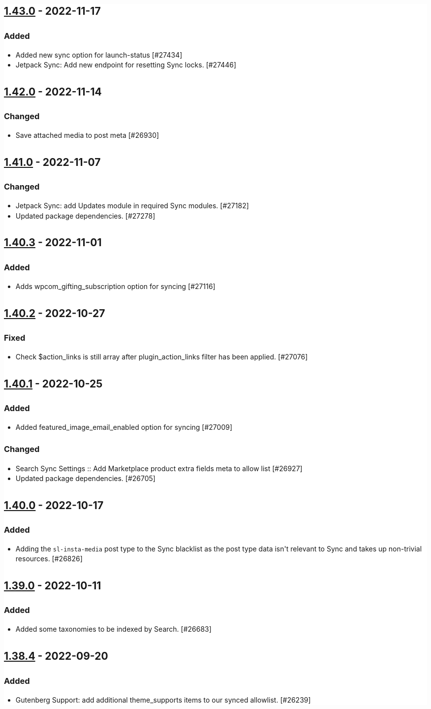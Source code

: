 ## [1.43.0] - 2022-11-17
### Added
- Added new sync option for launch-status [#27434]
- Jetpack Sync: Add new endpoint for resetting Sync locks. [#27446]

## [1.42.0] - 2022-11-14
### Changed
- Save attached media to post meta [#26930]

## [1.41.0] - 2022-11-07
### Changed
- Jetpack Sync: add Updates module in required Sync modules. [#27182]
- Updated package dependencies. [#27278]

## [1.40.3] - 2022-11-01
### Added
- Adds wpcom_gifting_subscription option for syncing [#27116]

## [1.40.2] - 2022-10-27
### Fixed
- Check $action_links is still array after plugin_action_links filter has been applied. [#27076]

## [1.40.1] - 2022-10-25
### Added
- Added featured_image_email_enabled option for syncing [#27009]

### Changed
- Search Sync Settings :: Add Marketplace product extra fields meta to allow list [#26927]
- Updated package dependencies. [#26705]

## [1.40.0] - 2022-10-17
### Added
- Adding the `sl-insta-media` post type to the Sync blacklist as the post type data isn't relevant to Sync and takes up non-trivial resources. [#26826]

## [1.39.0] - 2022-10-11
### Added
- Added some taxonomies to be indexed by Search. [#26683]

## [1.38.4] - 2022-09-20
### Added
- Gutenberg Support: add additional theme_supports items to our synced allowlist. [#26239]


[2.5.0]: https://github.com/Automattic/jetpack-sync/compare/v2.4.2...v2.5.0
[2.4.2]: https://github.com/Automattic/jetpack-sync/compare/v2.4.1...v2.4.2
[2.4.1]: https://github.com/Automattic/jetpack-sync/compare/v2.4.0...v2.4.1
[2.4.0]: https://github.com/Automattic/jetpack-sync/compare/v2.3.0...v2.4.0
[2.3.0]: https://github.com/Automattic/jetpack-sync/compare/v2.2.1...v2.3.0
[2.2.1]: https://github.com/Automattic/jetpack-sync/compare/v2.2.0...v2.2.1
[2.2.0]: https://github.com/Automattic/jetpack-sync/compare/v2.1.2...v2.2.0
[2.1.2]: https://github.com/Automattic/jetpack-sync/compare/v2.1.1...v2.1.2
[2.1.1]: https://github.com/Automattic/jetpack-sync/compare/v2.1.0...v2.1.1
[2.1.0]: https://github.com/Automattic/jetpack-sync/compare/v2.0.2...v2.1.0
[2.0.2]: https://github.com/Automattic/jetpack-sync/compare/v2.0.1...v2.0.2
[2.0.1]: https://github.com/Automattic/jetpack-sync/compare/v2.0.0...v2.0.1
[2.0.0]: https://github.com/Automattic/jetpack-sync/compare/v1.60.1...v2.0.0
[1.60.1]: https://github.com/Automattic/jetpack-sync/compare/v1.60.0...v1.60.1
[1.60.0]: https://github.com/Automattic/jetpack-sync/compare/v1.59.2...v1.60.0
[1.59.2]: https://github.com/Automattic/jetpack-sync/compare/v1.59.1...v1.59.2
[1.59.1]: https://github.com/Automattic/jetpack-sync/compare/v1.59.0...v1.59.1
[1.59.0]: https://github.com/Automattic/jetpack-sync/compare/v1.58.1...v1.59.0
[1.58.1]: https://github.com/Automattic/jetpack-sync/compare/v1.58.0...v1.58.1
[1.58.0]: https://github.com/Automattic/jetpack-sync/compare/v1.57.4...v1.58.0
[1.57.4]: https://github.com/Automattic/jetpack-sync/compare/v1.57.3...v1.57.4
[1.57.3]: https://github.com/Automattic/jetpack-sync/compare/v1.57.2...v1.57.3
[1.57.2]: https://github.com/Automattic/jetpack-sync/compare/v1.57.1...v1.57.2
[1.57.1]: https://github.com/Automattic/jetpack-sync/compare/v1.57.0...v1.57.1
[1.57.0]: https://github.com/Automattic/jetpack-sync/compare/v1.56.0...v1.57.0
[1.56.0]: https://github.com/Automattic/jetpack-sync/compare/v1.55.2...v1.56.0
[1.55.2]: https://github.com/Automattic/jetpack-sync/compare/v1.55.1...v1.55.2
[1.55.1]: https://github.com/Automattic/jetpack-sync/compare/v1.55.0...v1.55.1
[1.55.0]: https://github.com/Automattic/jetpack-sync/compare/v1.54.0...v1.55.0
[1.54.0]: https://github.com/Automattic/jetpack-sync/compare/v1.53.0...v1.54.0
[1.53.0]: https://github.com/Automattic/jetpack-sync/compare/v1.52.0...v1.53.0
[1.52.0]: https://github.com/Automattic/jetpack-sync/compare/v1.51.0...v1.52.0
[1.51.0]: https://github.com/Automattic/jetpack-sync/compare/v1.50.2...v1.51.0
[1.50.2]: https://github.com/Automattic/jetpack-sync/compare/v1.50.1...v1.50.2
[1.50.1]: https://github.com/Automattic/jetpack-sync/compare/v1.50.0...v1.50.1
[1.50.0]: https://github.com/Automattic/jetpack-sync/compare/v1.49.0...v1.50.0
[1.49.0]: https://github.com/Automattic/jetpack-sync/compare/v1.48.1...v1.49.0
[1.48.1]: https://github.com/Automattic/jetpack-sync/compare/v1.48.0...v1.48.1
[1.48.0]: https://github.com/Automattic/jetpack-sync/compare/v1.47.9...v1.48.0
[1.47.9]: https://github.com/Automattic/jetpack-sync/compare/v1.47.8...v1.47.9
[1.47.8]: https://github.com/Automattic/jetpack-sync/compare/v1.47.7...v1.47.8
[1.47.7]: https://github.com/Automattic/jetpack-sync/compare/v1.47.6...v1.47.7
[1.47.6]: https://github.com/Automattic/jetpack-sync/compare/v1.47.5...v1.47.6
[1.47.5]: https://github.com/Automattic/jetpack-sync/compare/v1.47.4...v1.47.5
[1.47.4]: https://github.com/Automattic/jetpack-sync/compare/v1.47.3...v1.47.4
[1.47.3]: https://github.com/Automattic/jetpack-sync/compare/v1.47.2...v1.47.3
[1.47.2]: https://github.com/Automattic/jetpack-sync/compare/v1.47.1...v1.47.2
[1.47.1]: https://github.com/Automattic/jetpack-sync/compare/v1.47.0...v1.47.1
[1.47.0]: https://github.com/Automattic/jetpack-sync/compare/v1.46.1...v1.47.0
[1.46.1]: https://github.com/Automattic/jetpack-sync/compare/v1.46.0...v1.46.1
[1.46.0]: https://github.com/Automattic/jetpack-sync/compare/v1.45.0...v1.46.0
[1.45.0]: https://github.com/Automattic/jetpack-sync/compare/v1.44.2...v1.45.0
[1.44.2]: https://github.com/Automattic/jetpack-sync/compare/v1.44.1...v1.44.2
[1.44.1]: https://github.com/Automattic/jetpack-sync/compare/v1.44.0...v1.44.1
[1.44.0]: https://github.com/Automattic/jetpack-sync/compare/v1.43.2...v1.44.0
[1.43.2]: https://github.com/Automattic/jetpack-sync/compare/v1.43.1...v1.43.2
[1.43.1]: https://github.com/Automattic/jetpack-sync/compare/v1.43.0...v1.43.1
[1.43.0]: https://github.com/Automattic/jetpack-sync/compare/v1.42.0...v1.43.0
[1.42.0]: https://github.com/Automattic/jetpack-sync/compare/v1.41.0...v1.42.0
[1.41.0]: https://github.com/Automattic/jetpack-sync/compare/v1.40.3...v1.41.0
[1.40.3]: https://github.com/Automattic/jetpack-sync/compare/v1.40.2...v1.40.3
[1.40.2]: https://github.com/Automattic/jetpack-sync/compare/v1.40.1...v1.40.2
[1.40.1]: https://github.com/Automattic/jetpack-sync/compare/v1.40.0...v1.40.1
[1.40.0]: https://github.com/Automattic/jetpack-sync/compare/v1.39.0...v1.40.0
[1.39.0]: https://github.com/Automattic/jetpack-sync/compare/v1.38.4...v1.39.0
[1.38.4]: https://github.com/Automattic/jetpack-sync/compare/v1.38.3...v1.38.4
[1.38.3]: https://github.com/Automattic/jetpack-sync/compare/v1.38.2...v1.38.3
[1.38.2]: https://github.com/Automattic/jetpack-sync/compare/v1.38.1...v1.38.2
[1.38.1]: https://github.com/Automattic/jetpack-sync/compare/v1.38.0...v1.38.1
[1.38.0]: https://github.com/Automattic/jetpack-sync/compare/v1.37.1...v1.38.0
[1.37.1]: https://github.com/Automattic/jetpack-sync/compare/v1.37.0...v1.37.1
[1.37.0]: https://github.com/Automattic/jetpack-sync/compare/v1.36.1...v1.37.0
[1.36.1]: https://github.com/Automattic/jetpack-sync/compare/v1.36.0...v1.36.1
[1.36.0]: https://github.com/Automattic/jetpack-sync/compare/v1.35.2...v1.36.0
[1.35.2]: https://github.com/Automattic/jetpack-sync/compare/v1.35.1...v1.35.2
[1.35.1]: https://github.com/Automattic/jetpack-sync/compare/v1.35.0...v1.35.1
[1.35.0]: https://github.com/Automattic/jetpack-sync/compare/v1.34.0...v1.35.0
[1.34.0]: https://github.com/Automattic/jetpack-sync/compare/v1.33.1...v1.34.0
[1.33.1]: https://github.com/Automattic/jetpack-sync/compare/v1.33.0...v1.33.1
[1.33.0]: https://github.com/Automattic/jetpack-sync/compare/v1.32.0...v1.33.0
[1.32.0]: https://github.com/Automattic/jetpack-sync/compare/v1.31.1...v1.32.0
[1.31.1]: https://github.com/Automattic/jetpack-sync/compare/v1.31.0...v1.31.1
[1.31.0]: https://github.com/Automattic/jetpack-sync/compare/v1.30.8...v1.31.0
[1.30.8]: https://github.com/Automattic/jetpack-sync/compare/v1.30.7...v1.30.8
[1.30.7]: https://github.com/Automattic/jetpack-sync/compare/v1.30.6...v1.30.7
[1.30.6]: https://github.com/Automattic/jetpack-sync/compare/v1.30.5...v1.30.6
[1.30.5]: https://github.com/Automattic/jetpack-sync/compare/v1.30.4...v1.30.5
[1.30.4]: https://github.com/Automattic/jetpack-sync/compare/v1.30.3...v1.30.4
[1.30.3]: https://github.com/Automattic/jetpack-sync/compare/v1.30.2...v1.30.3
[1.30.2]: https://github.com/Automattic/jetpack-sync/compare/v1.30.1...v1.30.2
[1.30.1]: https://github.com/Automattic/jetpack-sync/compare/v1.30.0...v1.30.1
[1.30.0]: https://github.com/Automattic/jetpack-sync/compare/v1.29.2...v1.30.0
[1.29.2]: https://github.com/Automattic/jetpack-sync/compare/v1.29.1...v1.29.2
[1.29.1]: https://github.com/Automattic/jetpack-sync/compare/v1.29.0...v1.29.1
[1.29.0]: https://github.com/Automattic/jetpack-sync/compare/v1.28.2...v1.29.0
[1.28.2]: https://github.com/Automattic/jetpack-sync/compare/v1.28.1...v1.28.2
[1.28.1]: https://github.com/Automattic/jetpack-sync/compare/v1.28.0...v1.28.1
[1.28.0]: https://github.com/Automattic/jetpack-sync/compare/v1.27.6...v1.28.0
[1.27.6]: https://github.com/Automattic/jetpack-sync/compare/v1.27.5...v1.27.6
[1.27.5]: https://github.com/Automattic/jetpack-sync/compare/v1.27.4...v1.27.5
[1.27.4]: https://github.com/Automattic/jetpack-sync/compare/v1.27.3...v1.27.4
[1.27.3]: https://github.com/Automattic/jetpack-sync/compare/v1.27.2...v1.27.3
[1.27.2]: https://github.com/Automattic/jetpack-sync/compare/v1.27.1...v1.27.2
[1.27.1]: https://github.com/Automattic/jetpack-sync/compare/v1.27.0...v1.27.1
[1.27.0]: https://github.com/Automattic/jetpack-sync/compare/v1.26.4...v1.27.0
[1.26.4]: https://github.com/Automattic/jetpack-sync/compare/v1.26.3...v1.26.4
[1.26.3]: https://github.com/Automattic/jetpack-sync/compare/v1.26.2...v1.26.3
[1.26.2]: https://github.com/Automattic/jetpack-sync/compare/v1.26.1...v1.26.2
[1.26.1]: https://github.com/Automattic/jetpack-sync/compare/v1.26.0...v1.26.1
[1.26.0]: https://github.com/Automattic/jetpack-sync/compare/v1.25.0...v1.26.0
[1.25.0]: https://github.com/Automattic/jetpack-sync/compare/v1.24.2...v1.25.0
[1.24.2]: https://github.com/Automattic/jetpack-sync/compare/v1.24.1...v1.24.2
[1.24.1]: https://github.com/Automattic/jetpack-sync/compare/v1.24.0...v1.24.1
[1.24.0]: https://github.com/Automattic/jetpack-sync/compare/v1.23.3...v1.24.0
[1.23.3]: https://github.com/Automattic/jetpack-sync/compare/v1.23.2...v1.23.3
[1.23.2]: https://github.com/Automattic/jetpack-sync/compare/v1.23.1...v1.23.2
[1.23.1]: https://github.com/Automattic/jetpack-sync/compare/v1.23.0...v1.23.1
[1.23.0]: https://github.com/Automattic/jetpack-sync/compare/v1.22.0...v1.23.0
[1.22.0]: https://github.com/Automattic/jetpack-sync/compare/v1.21.3...v1.22.0
[1.21.3]: https://github.com/Automattic/jetpack-sync/compare/v1.21.2...v1.21.3
[1.21.2]: https://github.com/Automattic/jetpack-sync/compare/v1.21.1...v1.21.2
[1.21.1]: https://github.com/Automattic/jetpack-sync/compare/v1.21.0...v1.21.1
[1.21.0]: https://github.com/Automattic/jetpack-sync/compare/v1.20.2...v1.21.0
[1.20.2]: https://github.com/Automattic/jetpack-sync/compare/v1.20.1...v1.20.2
[1.20.1]: https://github.com/Automattic/jetpack-sync/compare/v1.20.0...v1.20.1
[1.20.0]: https://github.com/Automattic/jetpack-sync/compare/v1.19.4...v1.20.0
[1.19.4]: https://github.com/Automattic/jetpack-sync/compare/v1.19.3...v1.19.4
[1.19.3]: https://github.com/Automattic/jetpack-sync/compare/v1.19.2...v1.19.3
[1.19.2]: https://github.com/Automattic/jetpack-sync/compare/v1.19.1...v1.19.2
[1.19.1]: https://github.com/Automattic/jetpack-sync/compare/v1.19.0...v1.19.1
[1.19.0]: https://github.com/Automattic/jetpack-sync/compare/v1.18.1...v1.19.0
[1.18.1]: https://github.com/Automattic/jetpack-sync/compare/v1.18.0...v1.18.1
[1.18.0]: https://github.com/Automattic/jetpack-sync/compare/v1.17.2...v1.18.0
[1.17.2]: https://github.com/Automattic/jetpack-sync/compare/v1.17.1...v1.17.2
[1.17.1]: https://github.com/Automattic/jetpack-sync/compare/v1.17.0...v1.17.1
[1.17.0]: https://github.com/Automattic/jetpack-sync/compare/v1.16.4...v1.17.0
[1.16.4]: https://github.com/Automattic/jetpack-sync/compare/v1.16.3...v1.16.4
[1.16.3]: https://github.com/Automattic/jetpack-sync/compare/v1.16.2...v1.16.3
[1.16.2]: https://github.com/Automattic/jetpack-sync/compare/v1.16.1...v1.16.2
[1.16.1]: https://github.com/Automattic/jetpack-sync/compare/v1.16.0...v1.16.1
[1.16.0]: https://github.com/Automattic/jetpack-sync/compare/v1.15.1...v1.16.0
[1.15.1]: https://github.com/Automattic/jetpack-sync/compare/v1.15.0...v1.15.1
[1.15.0]: https://github.com/Automattic/jetpack-sync/compare/v1.14.4...v1.15.0
[1.14.4]: https://github.com/Automattic/jetpack-sync/compare/v1.14.3...v1.14.4
[1.14.3]: https://github.com/Automattic/jetpack-sync/compare/v1.14.2...v1.14.3
[1.14.2]: https://github.com/Automattic/jetpack-sync/compare/v1.14.1...v1.14.2
[1.14.1]: https://github.com/Automattic/jetpack-sync/compare/v1.14.0...v1.14.1
[1.14.0]: https://github.com/Automattic/jetpack-sync/compare/v1.13.2...v1.14.0
[1.13.2]: https://github.com/Automattic/jetpack-sync/compare/v1.13.1...v1.13.2
[1.13.1]: https://github.com/Automattic/jetpack-sync/compare/v1.13.0...v1.13.1
[1.13.0]: https://github.com/Automattic/jetpack-sync/compare/v1.12.4...v1.13.0
[1.12.4]: https://github.com/Automattic/jetpack-sync/compare/v1.12.3...v1.12.4
[1.12.3]: https://github.com/Automattic/jetpack-sync/compare/v1.12.2...v1.12.3
[1.12.2]: https://github.com/Automattic/jetpack-sync/compare/v1.12.1...v1.12.2
[1.12.1]: https://github.com/Automattic/jetpack-sync/compare/v1.12.0...v1.12.1
[1.12.0]: https://github.com/Automattic/jetpack-sync/compare/v1.11.0...v1.12.0
[1.11.0]: https://github.com/Automattic/jetpack-sync/compare/v1.10.0...v1.11.0
[1.10.0]: https://github.com/Automattic/jetpack-sync/compare/v1.9.0...v1.10.0
[1.9.0]: https://github.com/Automattic/jetpack-sync/compare/v1.8.0...v1.9.0
[1.8.0]: https://github.com/Automattic/jetpack-sync/compare/v1.7.6...v1.8.0
[1.7.6]: https://github.com/Automattic/jetpack-sync/compare/v1.7.5...v1.7.6
[1.7.5]: https://github.com/Automattic/jetpack-sync/compare/v1.7.4+vip...v1.7.5
[1.7.4+vip]: https://github.com/Automattic/jetpack-sync/compare/v1.7.4...v1.7.4+vip
[1.7.4]: https://github.com/Automattic/jetpack-sync/compare/v1.7.3...v1.7.4
[1.7.3]: https://github.com/Automattic/jetpack-sync/compare/v1.7.2...v1.7.3
[1.7.2]: https://github.com/Automattic/jetpack-sync/compare/v1.7.1...v1.7.2
[1.7.1]: https://github.com/Automattic/jetpack-sync/compare/v1.7.0...v1.7.1
[1.7.0]: https://github.com/Automattic/jetpack-sync/compare/v1.6.3...v1.7.0
[1.6.3]: https://github.com/Automattic/jetpack-sync/compare/v1.6.2...v1.6.3
[1.6.2]: https://github.com/Automattic/jetpack-sync/compare/v1.6.1...v1.6.2
[1.6.1]: https://github.com/Automattic/jetpack-sync/compare/v1.6.0...v1.6.1
[1.6.0]: https://github.com/Automattic/jetpack-sync/compare/v1.5.1...v1.6.0
[1.5.1]: https://github.com/Automattic/jetpack-sync/compare/v1.5.0...v1.5.1
[1.5.0]: https://github.com/Automattic/jetpack-sync/compare/v1.4.0...v1.5.0
[1.4.0]: https://github.com/Automattic/jetpack-sync/compare/v1.3.4...v1.4.0
[1.3.4]: https://github.com/Automattic/jetpack-sync/compare/v1.3.3...v1.3.4
[1.3.3]: https://github.com/Automattic/jetpack-sync/compare/v1.3.2...v1.3.3
[1.3.2]: https://github.com/Automattic/jetpack-sync/compare/v1.3.1...v1.3.2
[1.3.1]: https://github.com/Automattic/jetpack-sync/compare/v1.3.0...v1.3.1
[1.3.0]: https://github.com/Automattic/jetpack-sync/compare/v1.2.1...v1.3.0
[1.2.1]: https://github.com/Automattic/jetpack-sync/compare/v1.2.0...v1.2.1
[1.2.0]: https://github.com/Automattic/jetpack-sync/compare/v1.1.1...v1.2.0
[1.1.1]: https://github.com/Automattic/jetpack-sync/compare/v1.1.0...v1.1.1
[1.1.0]: https://github.com/Automattic/jetpack-sync/compare/v1.0.2...v1.1.0
[1.0.2]: https://github.com/Automattic/jetpack-sync/compare/v1.0.1...v1.0.2
[1.0.1]: https://github.com/Automattic/jetpack-sync/compare/v1.0.0...v1.0.1